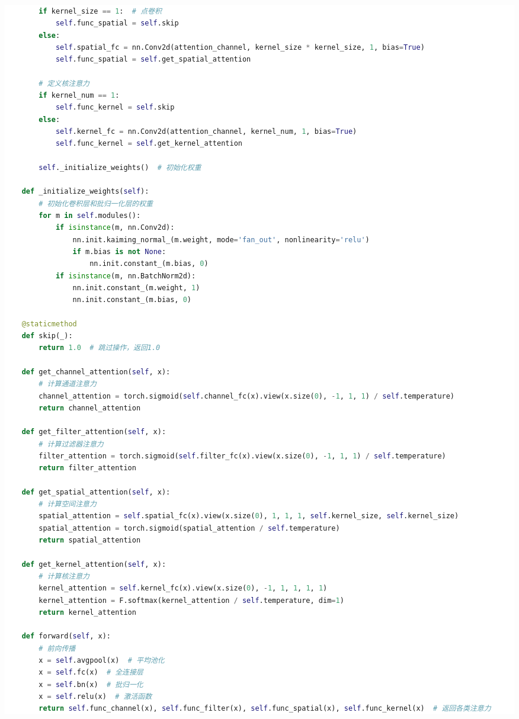 ```python
        if kernel_size == 1:  # 点卷积
            self.func_spatial = self.skip
        else:
            self.spatial_fc = nn.Conv2d(attention_channel, kernel_size * kernel_size, 1, bias=True)
            self.func_spatial = self.get_spatial_attention

        # 定义核注意力
        if kernel_num == 1:
            self.func_kernel = self.skip
        else:
            self.kernel_fc = nn.Conv2d(attention_channel, kernel_num, 1, bias=True)
            self.func_kernel = self.get_kernel_attention

        self._initialize_weights()  # 初始化权重

    def _initialize_weights(self):
        # 初始化卷积层和批归一化层的权重
        for m in self.modules():
            if isinstance(m, nn.Conv2d):
                nn.init.kaiming_normal_(m.weight, mode='fan_out', nonlinearity='relu')
                if m.bias is not None:
                    nn.init.constant_(m.bias, 0)
            if isinstance(m, nn.BatchNorm2d):
                nn.init.constant_(m.weight, 1)
                nn.init.constant_(m.bias, 0)

    @staticmethod
    def skip(_):
        return 1.0  # 跳过操作，返回1.0

    def get_channel_attention(self, x):
        # 计算通道注意力
        channel_attention = torch.sigmoid(self.channel_fc(x).view(x.size(0), -1, 1, 1) / self.temperature)
        return channel_attention

    def get_filter_attention(self, x):
        # 计算过滤器注意力
        filter_attention = torch.sigmoid(self.filter_fc(x).view(x.size(0), -1, 1, 1) / self.temperature)
        return filter_attention

    def get_spatial_attention(self, x):
        # 计算空间注意力
        spatial_attention = self.spatial_fc(x).view(x.size(0), 1, 1, 1, self.kernel_size, self.kernel_size)
        spatial_attention = torch.sigmoid(spatial_attention / self.temperature)
        return spatial_attention

    def get_kernel_attention(self, x):
        # 计算核注意力
        kernel_attention = self.kernel_fc(x).view(x.size(0), -1, 1, 1, 1, 1)
        kernel_attention = F.softmax(kernel_attention / self.temperature, dim=1)
        return kernel_attention

    def forward(self, x):
        # 前向传播
        x = self.avgpool(x)  # 平均池化
        x = self.fc(x)  # 全连接层
        x = self.bn(x)  # 批归一化
        x = self.relu(x)  # 激活函数
        return self.func_channel(x), self.func_filter(x), self.func_spatial(x), self.func_kernel(x)  # 返回各类注意力
```
